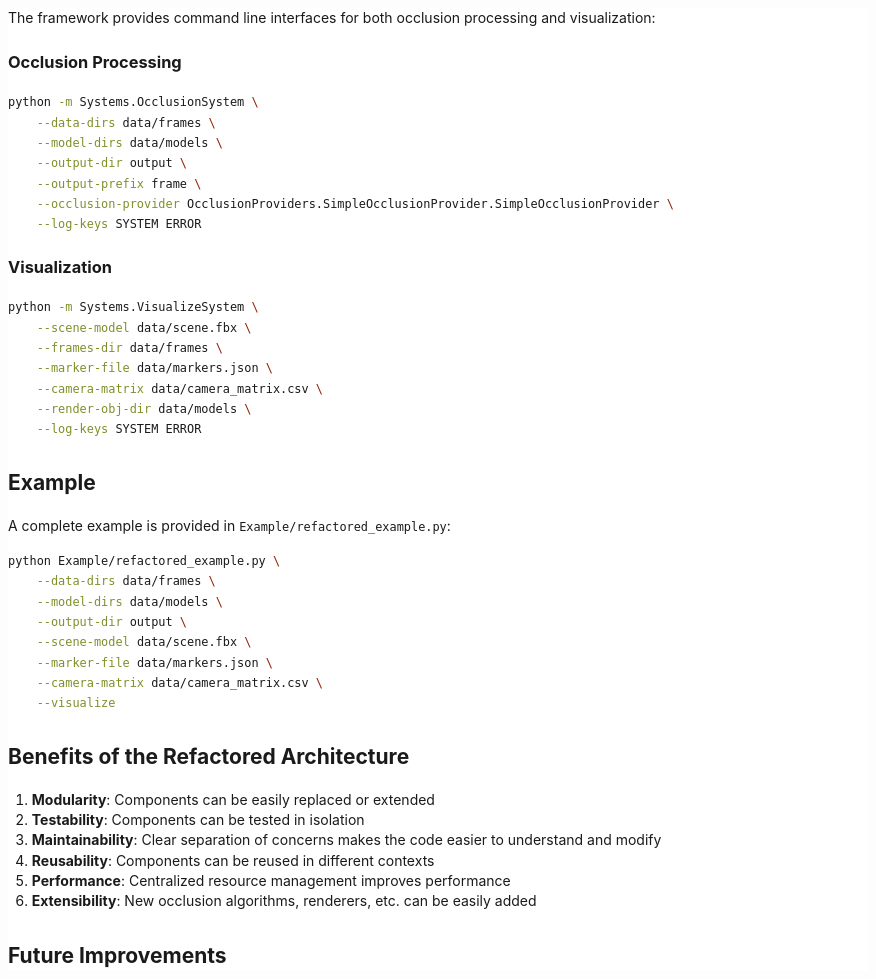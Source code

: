 The framework provides command line interfaces for both occlusion processing and visualization:

### Occlusion Processing

```bash
python -m Systems.OcclusionSystem \
    --data-dirs data/frames \
    --model-dirs data/models \
    --output-dir output \
    --output-prefix frame \
    --occlusion-provider OcclusionProviders.SimpleOcclusionProvider.SimpleOcclusionProvider \
    --log-keys SYSTEM ERROR
```

### Visualization

```bash
python -m Systems.VisualizeSystem \
    --scene-model data/scene.fbx \
    --frames-dir data/frames \
    --marker-file data/markers.json \
    --camera-matrix data/camera_matrix.csv \
    --render-obj-dir data/models \
    --log-keys SYSTEM ERROR
```

## Example

A complete example is provided in `Example/refactored_example.py`:

```bash
python Example/refactored_example.py \
    --data-dirs data/frames \
    --model-dirs data/models \
    --output-dir output \
    --scene-model data/scene.fbx \
    --marker-file data/markers.json \
    --camera-matrix data/camera_matrix.csv \
    --visualize
```

## Benefits of the Refactored Architecture

1. **Modularity**: Components can be easily replaced or extended
2. **Testability**: Components can be tested in isolation
3. **Maintainability**: Clear separation of concerns makes the code easier to understand and modify
4. **Reusability**: Components can be reused in different contexts
5. **Performance**: Centralized resource management improves performance
6. **Extensibility**: New occlusion algorithms, renderers, etc. can be easily added

## Future Improvements
